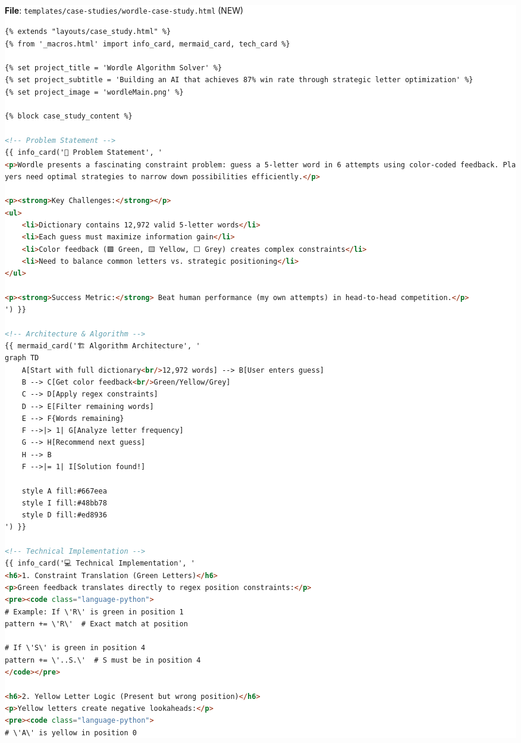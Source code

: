 **File**: `templates/case-studies/wordle-case-study.html` (NEW)

```html
{% extends "layouts/case_study.html" %}
{% from '_macros.html' import info_card, mermaid_card, tech_card %}

{% set project_title = 'Wordle Algorithm Solver' %}
{% set project_subtitle = 'Building an AI that achieves 87% win rate through strategic letter optimization' %}
{% set project_image = 'wordleMain.png' %}

{% block case_study_content %}

<!-- Problem Statement -->
{{ info_card('🎯 Problem Statement', '
<p>Wordle presents a fascinating constraint problem: guess a 5-letter word in 6 attempts using color-coded feedback. Players need optimal strategies to narrow down possibilities efficiently.</p>

<p><strong>Key Challenges:</strong></p>
<ul>
    <li>Dictionary contains 12,972 valid 5-letter words</li>
    <li>Each guess must maximize information gain</li>
    <li>Color feedback (🟩 Green, 🟨 Yellow, ⬜ Grey) creates complex constraints</li>
    <li>Need to balance common letters vs. strategic positioning</li>
</ul>

<p><strong>Success Metric:</strong> Beat human performance (my own attempts) in head-to-head competition.</p>
') }}

<!-- Architecture & Algorithm -->
{{ mermaid_card('🏗️ Algorithm Architecture', '
graph TD
    A[Start with full dictionary<br/>12,972 words] --> B[User enters guess]
    B --> C[Get color feedback<br/>Green/Yellow/Grey]
    C --> D[Apply regex constraints]
    D --> E[Filter remaining words]
    E --> F{Words remaining}
    F -->|> 1| G[Analyze letter frequency]
    G --> H[Recommend next guess]
    H --> B
    F -->|= 1| I[Solution found!]

    style A fill:#667eea
    style I fill:#48bb78
    style D fill:#ed8936
') }}

<!-- Technical Implementation -->
{{ info_card('💻 Technical Implementation', '
<h6>1. Constraint Translation (Green Letters)</h6>
<p>Green feedback translates directly to regex position constraints:</p>
<pre><code class="language-python">
# Example: If \'R\' is green in position 1
pattern += \'R\'  # Exact match at position

# If \'S\' is green in position 4
pattern += \'..S.\'  # S must be in position 4
</code></pre>

<h6>2. Yellow Letter Logic (Present but wrong position)</h6>
<p>Yellow letters create negative lookaheads:</p>
<pre><code class="language-python">
# \'A\' is yellow in position 0
```
